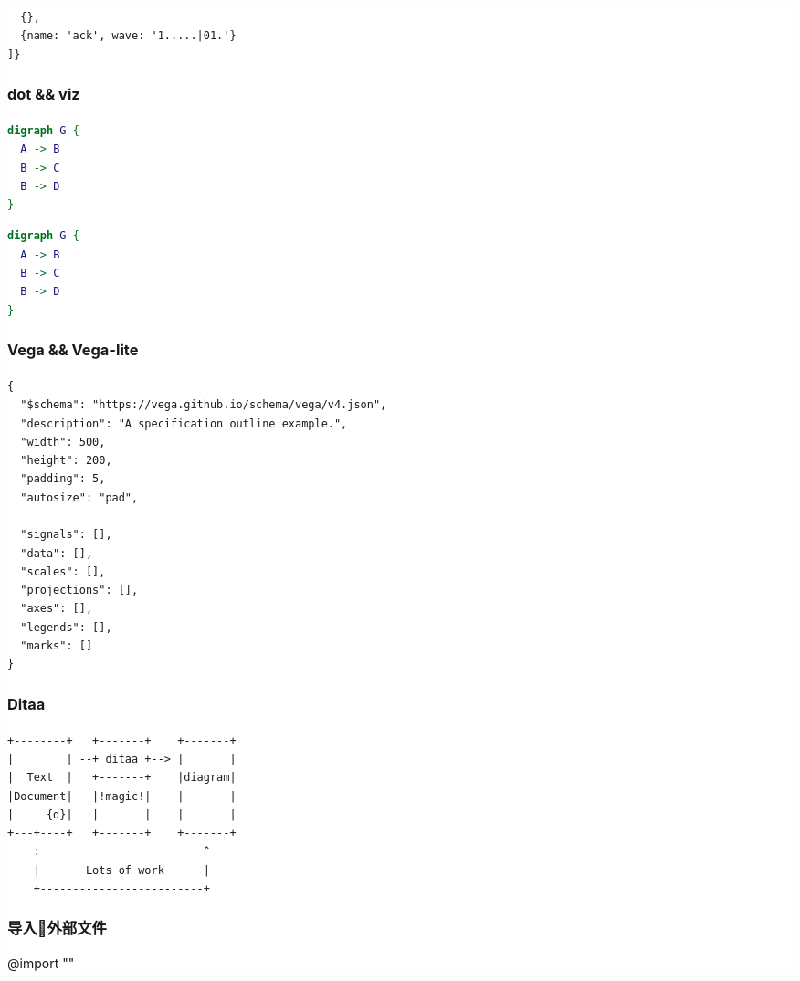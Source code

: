 ```wavedrom {filename="wavedrom.png"}
  {},
  {name: 'ack', wave: '1.....|01.'}
]}
```
### dot && viz
```dot {filename="dot.png"}
digraph G {
  A -> B
  B -> C
  B -> D
}
```
```dot {engine="circo" filename="dotviz.png"}
digraph G {
  A -> B
  B -> C
  B -> D
}
```
### Vega && Vega-lite
```Vega
{
  "$schema": "https://vega.github.io/schema/vega/v4.json",
  "description": "A specification outline example.",
  "width": 500,
  "height": 200,
  "padding": 5,
  "autosize": "pad",

  "signals": [],
  "data": [],
  "scales": [],
  "projections": [],
  "axes": [],
  "legends": [],
  "marks": []
}
```
### Ditaa
```ditaa {cmd=true args=["-E"] filename="ditaa.png"}
+--------+   +-------+    +-------+
|        | --+ ditaa +--> |       |
|  Text  |   +-------+    |diagram|
|Document|   |!magic!|    |       |
|     {d}|   |       |    |       |
+---+----+   +-------+    +-------+
    :                         ^
    |       Lots of work      |
    +-------------------------+
```
### 导入外部文件
@import ""


[^1]: Hi! This is a footnote
